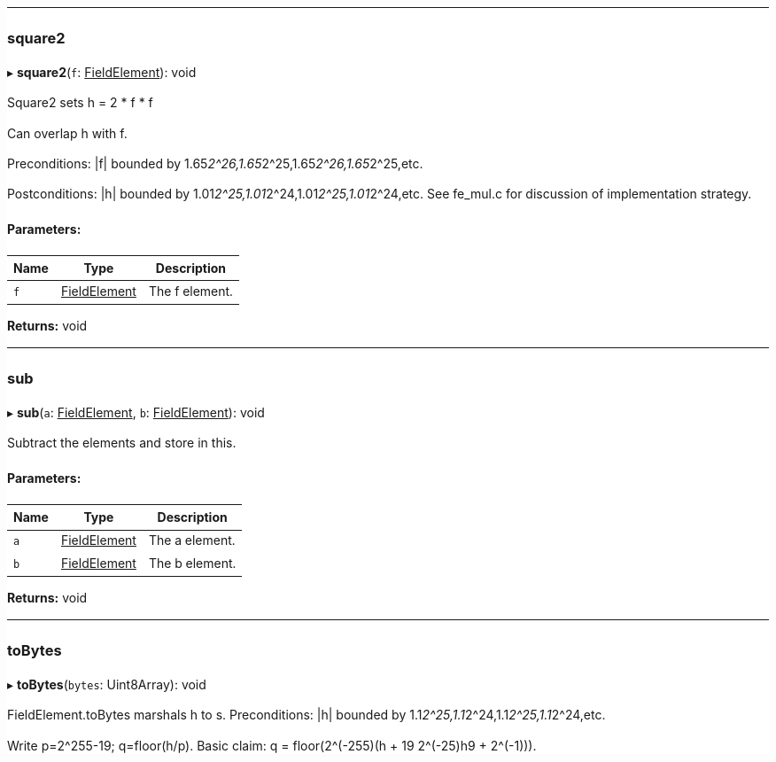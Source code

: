 ___

### square2

▸ **square2**(`f`: [FieldElement](fieldelement.md)): void

Square2 sets h = 2 * f * f

Can overlap h with f.

Preconditions:
   |f| bounded by 1.65*2^26,1.65*2^25,1.65*2^26,1.65*2^25,etc.

Postconditions:
   |h| bounded by 1.01*2^25,1.01*2^24,1.01*2^25,1.01*2^24,etc.
See fe_mul.c for discussion of implementation strategy.

#### Parameters:

Name | Type | Description |
------ | ------ | ------ |
`f` | [FieldElement](fieldelement.md) | The f element.  |

**Returns:** void

___

### sub

▸ **sub**(`a`: [FieldElement](fieldelement.md), `b`: [FieldElement](fieldelement.md)): void

Subtract the elements and store in this.

#### Parameters:

Name | Type | Description |
------ | ------ | ------ |
`a` | [FieldElement](fieldelement.md) | The a element. |
`b` | [FieldElement](fieldelement.md) | The b element.  |

**Returns:** void

___

### toBytes

▸ **toBytes**(`bytes`: Uint8Array): void

FieldElement.toBytes marshals h to s.
Preconditions:
  |h| bounded by 1.1*2^25,1.1*2^24,1.1*2^25,1.1*2^24,etc.

Write p=2^255-19; q=floor(h/p).
Basic claim: q = floor(2^(-255)(h + 19 2^(-25)h9 + 2^(-1))).
